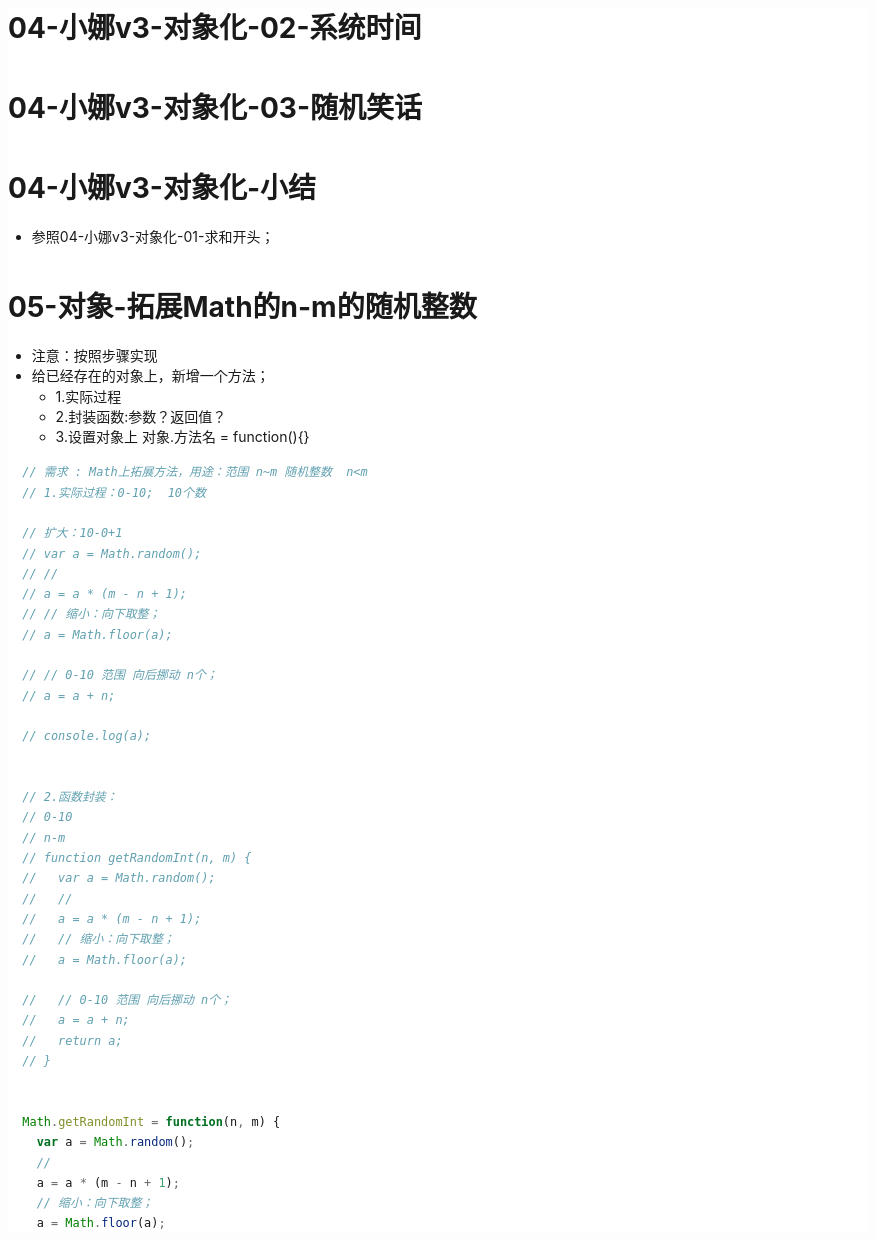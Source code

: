 # 04-小娜v3-对象化-02-系统时间







# 04-小娜v3-对象化-03-随机笑话



# 04-小娜v3-对象化-小结

* 参照04-小娜v3-对象化-01-求和开头；



# 05-对象-拓展Math的n-m的随机整数

* 注意：按照步骤实现
* 给已经存在的对象上，新增一个方法；
  * 1.实际过程
  * 2.封装函数:参数？返回值？
  * 3.设置对象上  对象.方法名 = function(){}

```js
  // 需求 : Math上拓展方法，用途：范围 n~m 随机整数  n<m
  // 1.实际过程：0-10;  10个数

  // 扩大：10-0+1
  // var a = Math.random();
  // // 
  // a = a * (m - n + 1);
  // // 缩小：向下取整；
  // a = Math.floor(a);

  // // 0-10 范围 向后挪动 n个；
  // a = a + n;

  // console.log(a);


  // 2.函数封装：
  // 0-10
  // n-m
  // function getRandomInt(n, m) {
  //   var a = Math.random();
  //   // 
  //   a = a * (m - n + 1);
  //   // 缩小：向下取整；
  //   a = Math.floor(a);

  //   // 0-10 范围 向后挪动 n个；
  //   a = a + n;
  //   return a;
  // }


  Math.getRandomInt = function(n, m) {
    var a = Math.random();
    // 
    a = a * (m - n + 1);
    // 缩小：向下取整；
    a = Math.floor(a);
```